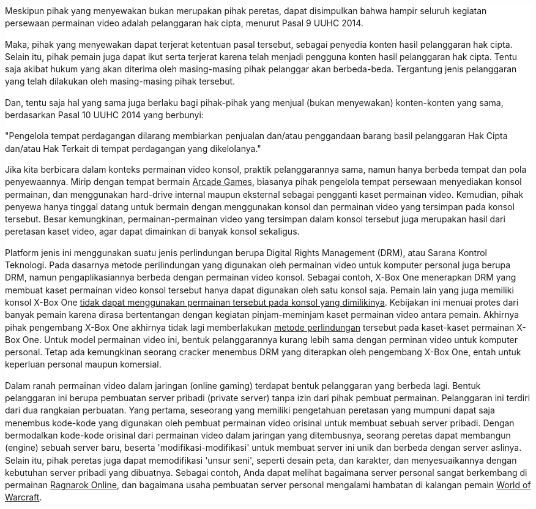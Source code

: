 Meskipun pihak yang menyewakan bukan merupakan pihak peretas, dapat disimpulkan bahwa hampir seluruh kegiatan persewaan permainan video adalah pelanggaran hak cipta, menurut Pasal 9 UUHC 2014.

Maka, pihak yang menyewakan dapat terjerat ketentuan pasal tersebut, sebagai penyedia konten hasil pelanggaran hak cipta. Selain itu, pihak pemain juga dapat ikut serta terjerat karena telah menjadi pengguna konten hasil pelanggaran hak cipta. Tentu saja akibat hukum yang akan diterima oleh masing-masing pihak pelanggar akan berbeda-beda. Tergantung jenis pelanggaran yang telah dilakukan oleh masing-masing pihak tersebut.

Dan, tentu saja hal yang sama juga berlaku bagi pihak-pihak yang menjual (bukan menyewakan) konten-konten yang sama, berdasarkan Pasal 10 UUHC 2014 yang berbunyi:

"Pengelola tempat perdagangan dilarang membiarkan penjualan dan/atau penggandaan barang basil
pelanggaran Hak Cipta dan/atau Hak Terkait di tempat perdagangan yang dikelolanya."

Jika kita berbicara dalam konteks permainan video konsol, praktik pelanggarannya sama, namun hanya berbeda tempat dan pola penyewaannya. Mirip dengan tempat bermain [Arcade Games](http://fjb.kaskus.co.id/product/50b4422ce974b4aa190000c5/jual-game-pc-murah-terpercaya-update-cepat-bandung---jne/),  biasanya pihak pengelola tempat persewaan menyediakan konsol permainan, dan menggunakan hard-drive internal maupun eksternal sebagai pengganti kaset permainan video. Kemudian, pihak penyewa hanya tinggal datang untuk bermain dengan menggunakan konsol dan permainan video yang tersimpan pada konsol tersebut. Besar kemungkinan, permainan-permainan video yang tersimpan dalam konsol tersebut juga merupakan hasil dari peretasan kaset video, agar dapat dimainkan di banyak konsol sekaligus.

Platform jenis ini menggunakan suatu jenis perlindungan berupa Digital Rights Management (DRM), atau Sarana Kontrol Teknologi. Pada dasarnya metode perilindungan yang digunakan oleh permainan video untuk komputer personal juga berupa DRM, namun pengaplikasiannya berbeda dengan permainan video konsol. Sebagai contoh, X-Box One menerapkan DRM yang membuat kaset permainan video konsol tersebut hanya dapat digunakan oleh satu konsol saja. Pemain lain yang juga memiliki konsol X-Box One [tidak dapat menggunakan permainan tersebut pada konsol yang dimilikinya](http://www.extremetech.com/gaming/168764-ps4-and-xbox-one-just-how-strict-is-the-drm). Kebijakan ini menuai protes dari banyak pemain karena dirasa bertentangan dengan kegiatan pinjam-meminjam kaset permainan video antara pemain. Akhirnya pihak pengembang X-Box One akhirnya tidak lagi memberlakukan [metode perlindungan](https://www.theguardian.com/technology/2013/jun/19/xbox-one-drm-second-hand-restrictions-abandoned) tersebut pada kaset-kaset permainan X-Box One. Untuk model permainan video ini, bentuk pelanggarannya kurang lebih sama dengan perminan video untuk komputer personal. Tetap ada kemungkinan seorang cracker menembus DRM yang diterapkan oleh pengembang X-Box One, entah untuk keperluan personal maupun komersial.

<div class="embed-responsive embed-responsive-16by9"><iframe width="560" height="315" src="https://www.youtube.com/embed/HjEbpMgiL7U" frameborder="0" allowfullscreen></iframe></div>

Dalam ranah permainan video dalam jaringan (online gaming) terdapat bentuk pelanggaran yang berbeda lagi. Bentuk pelanggaran ini berupa pembuatan server pribadi (private server) tanpa izin dari pihak pembuat permainan. Pelanggaran ini terdiri dari dua rangkaian perbuatan. Yang pertama, seseorang yang memiliki pengetahuan peretasan yang mumpuni dapat saja menembus kode-kode yang digunakan oleh pembuat permainan video orisinal untuk membuat sebuah server pribadi. Dengan bermodalkan kode-kode orisinal dari permainan video dalam jaringan yang ditembusnya, seorang peretas dapat membangun (engine) sebuah server baru, beserta 'modifikasi-modifikasi' untuk membuat server ini unik dan berbeda dengan server aslinya. Selain itu, pihak peretas juga dapat memodifikasi 'unsur seni', seperti desain peta, dan karakter, dan menyesuaikannya dengan kebutuhan server pribadi yang dibuatnya. Sebagai contoh, Anda dapat melihat bagaimana server personal sangat berkembang di permainan [Ragnarok Online](https://www.theguardian.com/technology/2013/jun/19/xbox-one-drm-second-hand-restrictions-abandoned), dan bagaimana usaha pembuatan server personal mengalami hambatan di kalangan pemain [World of Warcraft](http://www.gamesindustry.biz/articles/2016-04-11-blizzard-issues-cease-and-desist-to-private-wow-server).
